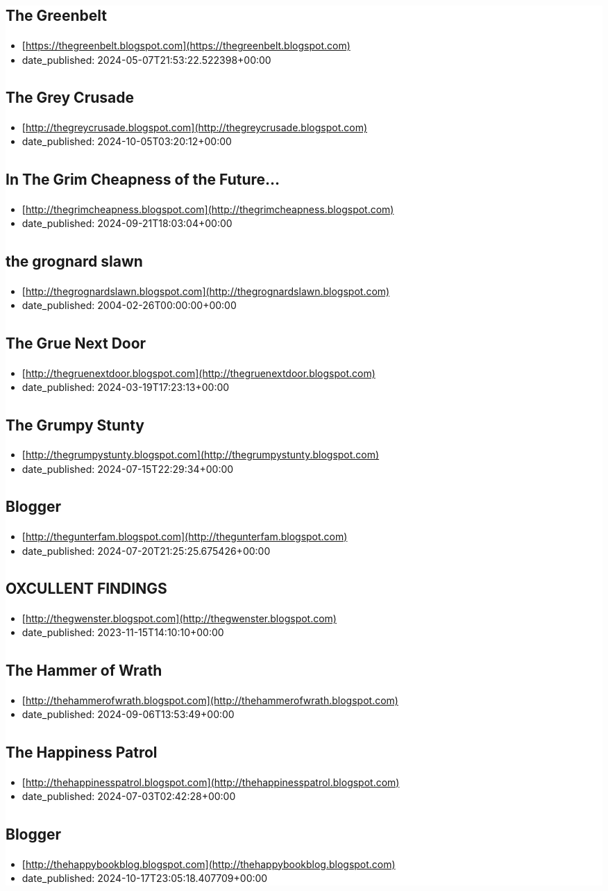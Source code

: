  ## The Greenbelt
 - [https://thegreenbelt.blogspot.com](https://thegreenbelt.blogspot.com)
 - date_published: 2024-05-07T21:53:22.522398+00:00

 ## The Grey Crusade
 - [http://thegreycrusade.blogspot.com](http://thegreycrusade.blogspot.com)
 - date_published: 2024-10-05T03:20:12+00:00

 ## In The Grim Cheapness of the Future...
 - [http://thegrimcheapness.blogspot.com](http://thegrimcheapness.blogspot.com)
 - date_published: 2024-09-21T18:03:04+00:00

 ## the grognard slawn
 - [http://thegrognardslawn.blogspot.com](http://thegrognardslawn.blogspot.com)
 - date_published: 2004-02-26T00:00:00+00:00

 ## The Grue Next Door
 - [http://thegruenextdoor.blogspot.com](http://thegruenextdoor.blogspot.com)
 - date_published: 2024-03-19T17:23:13+00:00

 ## The Grumpy Stunty
 - [http://thegrumpystunty.blogspot.com](http://thegrumpystunty.blogspot.com)
 - date_published: 2024-07-15T22:29:34+00:00

 ## Blogger
 - [http://thegunterfam.blogspot.com](http://thegunterfam.blogspot.com)
 - date_published: 2024-07-20T21:25:25.675426+00:00

 ## OXCULLENT FINDINGS
 - [http://thegwenster.blogspot.com](http://thegwenster.blogspot.com)
 - date_published: 2023-11-15T14:10:10+00:00

 ## The Hammer of Wrath
 - [http://thehammerofwrath.blogspot.com](http://thehammerofwrath.blogspot.com)
 - date_published: 2024-09-06T13:53:49+00:00

 ## The Happiness Patrol
 - [http://thehappinesspatrol.blogspot.com](http://thehappinesspatrol.blogspot.com)
 - date_published: 2024-07-03T02:42:28+00:00

 ## Blogger
 - [http://thehappybookblog.blogspot.com](http://thehappybookblog.blogspot.com)
 - date_published: 2024-10-17T23:05:18.407709+00:00
